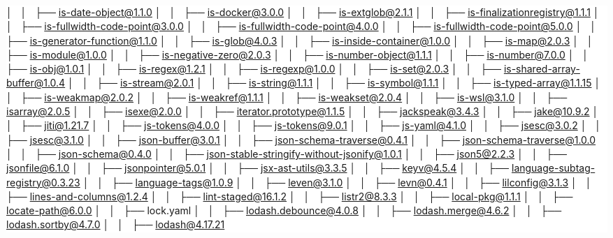 │   │   ├── is-date-object@1.1.0
│   │   ├── is-docker@3.0.0
│   │   ├── is-extglob@2.1.1
│   │   ├── is-finalizationregistry@1.1.1
│   │   ├── is-fullwidth-code-point@3.0.0
│   │   ├── is-fullwidth-code-point@4.0.0
│   │   ├── is-fullwidth-code-point@5.0.0
│   │   ├── is-generator-function@1.1.0
│   │   ├── is-glob@4.0.3
│   │   ├── is-inside-container@1.0.0
│   │   ├── is-map@2.0.3
│   │   ├── is-module@1.0.0
│   │   ├── is-negative-zero@2.0.3
│   │   ├── is-number-object@1.1.1
│   │   ├── is-number@7.0.0
│   │   ├── is-obj@1.0.1
│   │   ├── is-regex@1.2.1
│   │   ├── is-regexp@1.0.0
│   │   ├── is-set@2.0.3
│   │   ├── is-shared-array-buffer@1.0.4
│   │   ├── is-stream@2.0.1
│   │   ├── is-string@1.1.1
│   │   ├── is-symbol@1.1.1
│   │   ├── is-typed-array@1.1.15
│   │   ├── is-weakmap@2.0.2
│   │   ├── is-weakref@1.1.1
│   │   ├── is-weakset@2.0.4
│   │   ├── is-wsl@3.1.0
│   │   ├── isarray@2.0.5
│   │   ├── isexe@2.0.0
│   │   ├── iterator.prototype@1.1.5
│   │   ├── jackspeak@3.4.3
│   │   ├── jake@10.9.2
│   │   ├── jiti@1.21.7
│   │   ├── js-tokens@4.0.0
│   │   ├── js-tokens@9.0.1
│   │   ├── js-yaml@4.1.0
│   │   ├── jsesc@3.0.2
│   │   ├── jsesc@3.1.0
│   │   ├── json-buffer@3.0.1
│   │   ├── json-schema-traverse@0.4.1
│   │   ├── json-schema-traverse@1.0.0
│   │   ├── json-schema@0.4.0
│   │   ├── json-stable-stringify-without-jsonify@1.0.1
│   │   ├── json5@2.2.3
│   │   ├── jsonfile@6.1.0
│   │   ├── jsonpointer@5.0.1
│   │   ├── jsx-ast-utils@3.3.5
│   │   ├── keyv@4.5.4
│   │   ├── language-subtag-registry@0.3.23
│   │   ├── language-tags@1.0.9
│   │   ├── leven@3.1.0
│   │   ├── levn@0.4.1
│   │   ├── lilconfig@3.1.3
│   │   ├── lines-and-columns@1.2.4
│   │   ├── lint-staged@16.1.2
│   │   ├── listr2@8.3.3
│   │   ├── local-pkg@1.1.1
│   │   ├── locate-path@6.0.0
│   │   ├── lock.yaml
│   │   ├── lodash.debounce@4.0.8
│   │   ├── lodash.merge@4.6.2
│   │   ├── lodash.sortby@4.7.0
│   │   ├── lodash@4.17.21